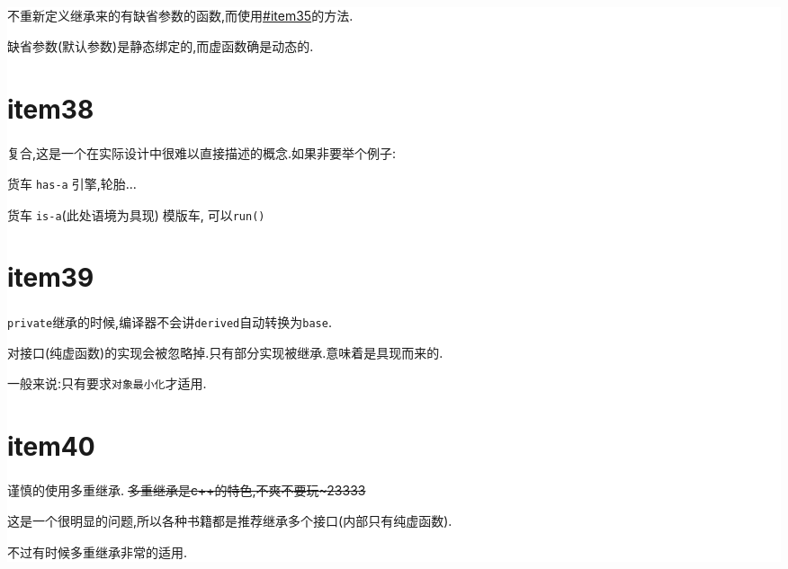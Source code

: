 不重新定义继承来的有缺省参数的函数,而使用[#item35](#item35)的方法.

缺省参数(默认参数)是静态绑定的,而虚函数确是动态的.

# item38

复合,这是一个在实际设计中很难以直接描述的概念.如果非要举个例子:

货车 `has-a` 引擎,轮胎...

货车 `is-a`(此处语境为具现) 模版车, 可以`run()`

# item39

`private`继承的时候,编译器不会讲`derived`自动转换为`base`.

对接口(纯虚函数)的实现会被忽略掉.只有部分实现被继承.意味着是具现而来的.

一般来说:只有要求`对象最小化`才适用.

# item40

谨慎的使用多重继承. ~~多重继承是c++的特色,不爽不要玩~23333~~

这是一个很明显的问题,所以各种书籍都是推荐继承多个接口(内部只有纯虚函数).

不过有时候多重继承非常的适用.